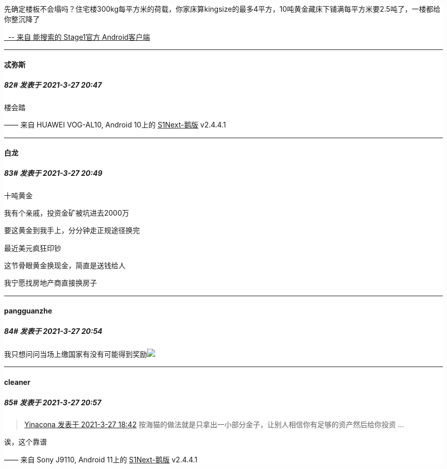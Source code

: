 
先确定楼板不会塌吗？住宅楼300kg每平方米的荷载，你家床算kingsize的最多4平方，10吨黄金藏床下铺满每平方米要2.5吨了，一楼都给你整沉降了

[  -- 来自 能搜索的 Stage1官方 Android客户端](https://www.coolapk.com/apk/140634)


*****

####  忒弥斯  
##### 82#       发表于 2021-3-27 20:47


楼会踏

—— 来自 HUAWEI VOG-AL10, Android 10上的 [S1Next-鹅版](https://github.com/ykrank/S1-Next/releases) v2.4.4.1


*****

####  白龙  
##### 83#       发表于 2021-3-27 20:49


十吨黄金


我有个亲戚，投资金矿被坑进去2000万


要这黄金到我手上，分分钟走正规途径换完


最近美元疯狂印钞

这节骨眼黄金换现金，简直是送钱给人


我宁愿找房地产商直接换房子


*****

####  pangguanzhe  
##### 84#       发表于 2021-3-27 20:54


我只想问问当场上缴国家有没有可能得到奖励<img src="https://static.saraba1st.com/image/smiley/face2017/067.png" referrerpolicy="no-referrer">


*****

####  cleaner  
##### 85#       发表于 2021-3-27 20:57


<blockquote><a href="httphttps://bbs.saraba1st.com/2b/forum.php?mod=redirect&amp;goto=findpost&amp;pid=50751042&amp;ptid=1995258" target="_blank">Yinacona 发表于 2021-3-27 18:42</a>
按海猫的做法就是只拿出一小部分金子，让别人相信你有足够的资产然后给你投资 ...</blockquote>
诶，这个靠谱

—— 来自 Sony J9110, Android 11上的 [S1Next-鹅版](https://github.com/ykrank/S1-Next/releases) v2.4.4.1
